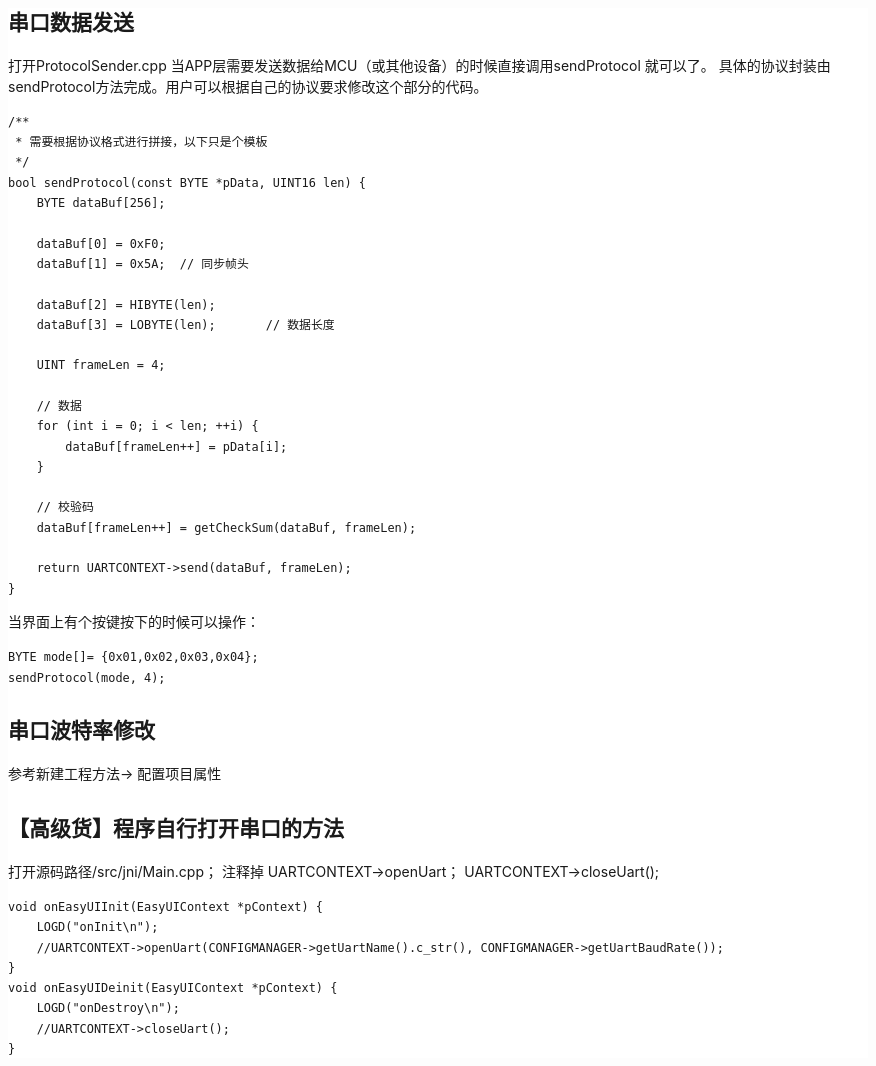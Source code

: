 ## 串口数据发送
打开ProtocolSender.cpp
当APP层需要发送数据给MCU（或其他设备）的时候直接调用sendProtocol 就可以了。
具体的协议封装由sendProtocol方法完成。用户可以根据自己的协议要求修改这个部分的代码。
~~~
/**
 * 需要根据协议格式进行拼接，以下只是个模板
 */
bool sendProtocol(const BYTE *pData, UINT16 len) {
	BYTE dataBuf[256];

	dataBuf[0] = 0xF0;
	dataBuf[1] = 0x5A;	// 同步帧头

	dataBuf[2] = HIBYTE(len);
	dataBuf[3] = LOBYTE(len);		// 数据长度

	UINT frameLen = 4;

	// 数据
	for (int i = 0; i < len; ++i) {
		dataBuf[frameLen++] = pData[i];
	}

	// 校验码
	dataBuf[frameLen++] = getCheckSum(dataBuf, frameLen);

	return UARTCONTEXT->send(dataBuf, frameLen);
}
~~~
当界面上有个按键按下的时候可以操作：
~~~
BYTE mode[]= {0x01,0x02,0x03,0x04};
sendProtocol(mode, 4);
~~~

## 串口波特率修改
参考新建工程方法-> 配置项目属性


## 【高级货】程序自行打开串口的方法
打开源码路径/src/jni/Main.cpp； 
注释掉
UARTCONTEXT->openUart；
UARTCONTEXT->closeUart();
~~~
void onEasyUIInit(EasyUIContext *pContext) {
	LOGD("onInit\n");
	//UARTCONTEXT->openUart(CONFIGMANAGER->getUartName().c_str(), CONFIGMANAGER->getUartBaudRate());
}
void onEasyUIDeinit(EasyUIContext *pContext) {
	LOGD("onDestroy\n");
	//UARTCONTEXT->closeUart();
}
~~~
